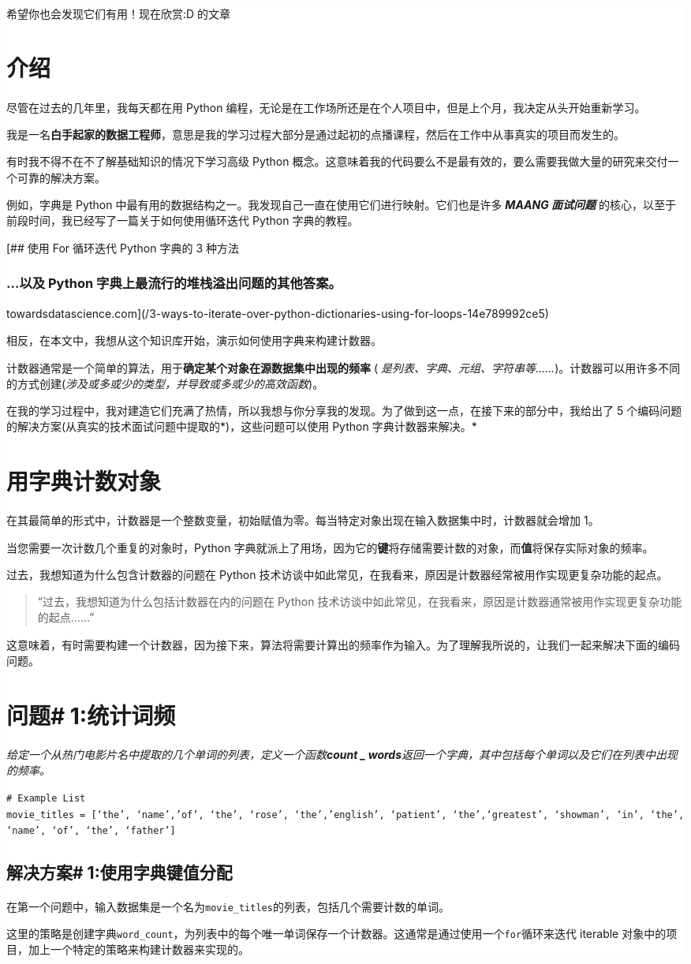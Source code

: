 希望你也会发现它们有用！现在欣赏:D 的文章

# 介绍

尽管在过去的几年里，我每天都在用 Python 编程，无论是在工作场所还是在个人项目中，但是上个月，我决定从头开始重新学习。

我是一名**白手起家的数据工程师**，意思是我的学习过程大部分是通过起初的点播课程，然后在工作中从事真实的项目而发生的。

有时我不得不在不了解基础知识的情况下学习高级 Python 概念。这意味着我的代码要么不是最有效的，要么需要我做大量的研究来交付一个可靠的解决方案。

例如，字典是 Python 中最有用的数据结构之一。我发现自己一直在使用它们进行映射。它们也是许多 ***MAANG 面试问题*** 的核心，以至于前段时间，我已经写了一篇关于如何使用循环迭代 Python 字典的教程。

[](/3-ways-to-iterate-over-python-dictionaries-using-for-loops-14e789992ce5) [## 使用 For 循环迭代 Python 字典的 3 种方法

### …以及 Python 字典上最流行的堆栈溢出问题的其他答案。

towardsdatascience.com](/3-ways-to-iterate-over-python-dictionaries-using-for-loops-14e789992ce5) 

相反，在本文中，我想从这个知识库开始，演示如何使用字典来构建计数器。

计数器通常是一个简单的算法，用于**确定某个对象在源数据集中出现的频率** ( *是列表、字典、元组、字符串等……*)。计数器可以用许多不同的方式创建(*涉及或多或少的类型，并导致或多或少的高效函数*)。

在我的学习过程中，我对建造它们充满了热情，所以我想与你分享我的发现。为了做到这一点，在接下来的部分中，我给出了 5 个编码问题的解决方案(从真实的技术面试问题中提取的*)，这些问题可以使用 Python 字典计数器来解决。*

# **用字典计数对象**

在其最简单的形式中，计数器是一个整数变量，初始赋值为零。每当特定对象出现在输入数据集中时，计数器就会增加 1。

当您需要一次计数几个重复的对象时，Python 字典就派上了用场，因为它的**键**将存储需要计数的对象，而**值**将保存实际对象的频率。

过去，我想知道为什么包含计数器的问题在 Python 技术访谈中如此常见，在我看来，原因是计数器经常被用作实现更复杂功能的起点。

> “过去，我想知道为什么包括计数器在内的问题在 Python 技术访谈中如此常见，在我看来，原因是计数器通常被用作实现更复杂功能的起点……”

这意味着，有时需要构建一个计数器，因为接下来，算法将需要计算出的频率作为输入。为了理解我所说的，让我们一起来解决下面的编码问题。

# **问题# 1:统计词频**

*给定一个从热门电影片名中提取的几个单词的列表，定义一个函数****count _ words****返回一个字典，其中包括每个单词以及它们在列表中出现的频率。*

```
# Example List
movie_titles = [‘the’, ‘name’,’of’, ‘the’, ‘rose’, ‘the’,’english’, ‘patient’, ‘the’,‘greatest’, ‘showman’, ‘in’, ‘the’, ‘name’, ‘of’, ‘the’, ‘father’]
```

## **解决方案# 1:使用字典键值分配**

在第一个问题中，输入数据集是一个名为`movie_titles`的列表，包括几个需要计数的单词。

这里的策略是创建字典`word_count`，为列表中的每个唯一单词保存一个计数器。这通常是通过使用一个`for`循环来迭代 iterable 对象中的项目，加上一个特定的策略来构建计数器来实现的。
